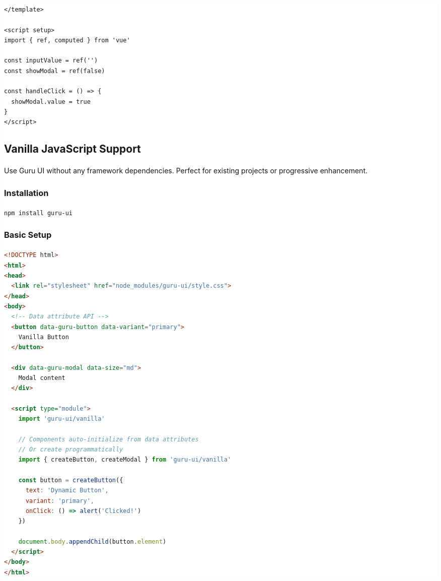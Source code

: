 ```vue
</template>

<script setup>
import { ref, computed } from 'vue'

const inputValue = ref('')
const showModal = ref(false)

const handleClick = () => {
  showModal.value = true
}
</script>
```

## Vanilla JavaScript Support

Use Guru UI without any framework dependencies. Perfect for existing projects or progressive enhancement.

### Installation

```bash
npm install guru-ui
```

### Basic Setup

```html
<!DOCTYPE html>
<html>
<head>
  <link rel="stylesheet" href="node_modules/guru-ui/style.css">
</head>
<body>
  <!-- Data attribute API -->
  <button data-guru-button data-variant="primary">
    Vanilla Button
  </button>
  
  <div data-guru-modal data-size="md">
    Modal content
  </div>

  <script type="module">
    import 'guru-ui/vanilla'
    
    // Components auto-initialize from data attributes
    // Or create programmatically
    import { createButton, createModal } from 'guru-ui/vanilla'
    
    const button = createButton({
      text: 'Dynamic Button',
      variant: 'primary',
      onClick: () => alert('Clicked!')
    })
    
    document.body.appendChild(button.element)
  </script>
</body>
</html>
```
